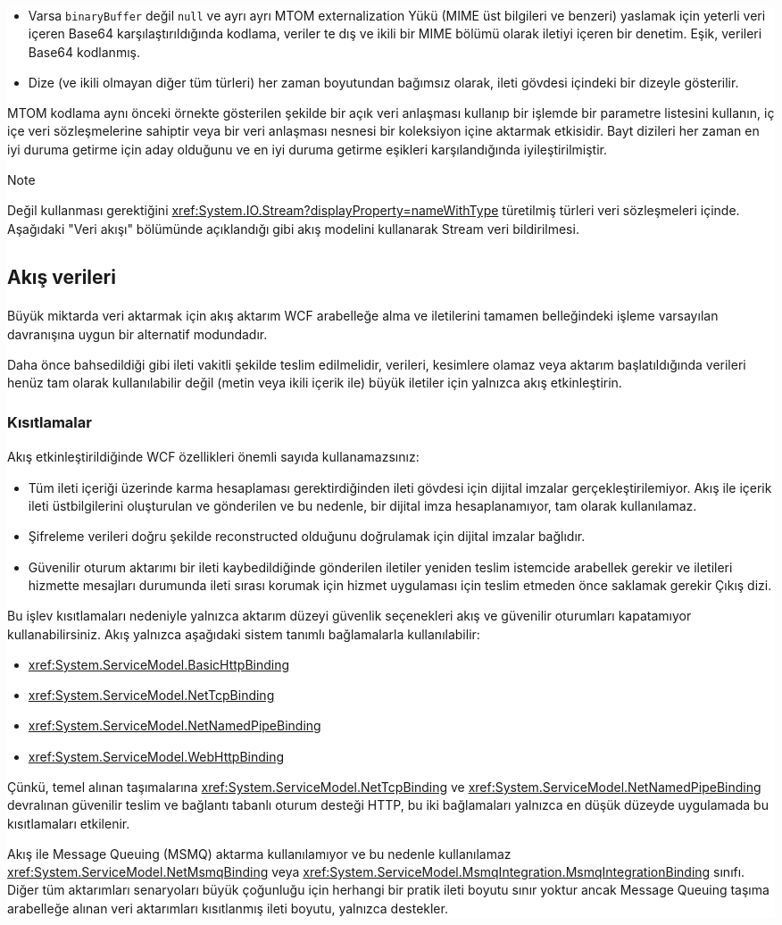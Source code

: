 - Varsa `binaryBuffer` değil `null` ve ayrı ayrı MTOM externalization Yükü (MIME üst bilgileri ve benzeri) yaslamak için yeterli veri içeren Base64 karşılaştırıldığında kodlama, veriler te dış ve ikili bir MIME bölümü olarak iletiyi içeren bir denetim. Eşik, verileri Base64 kodlanmış.  
  
- Dize (ve ikili olmayan diğer tüm türleri) her zaman boyutundan bağımsız olarak, ileti gövdesi içindeki bir dizeyle gösterilir.  
  
 MTOM kodlama aynı önceki örnekte gösterilen şekilde bir açık veri anlaşması kullanıp bir işlemde bir parametre listesini kullanın, iç içe veri sözleşmelerine sahiptir veya bir veri anlaşması nesnesi bir koleksiyon içine aktarmak etkisidir. Bayt dizileri her zaman en iyi duruma getirme için aday olduğunu ve en iyi duruma getirme eşikleri karşılandığında iyileştirilmiştir.  
  
> [!NOTE]
>  Değil kullanması gerektiğini <xref:System.IO.Stream?displayProperty=nameWithType> türetilmiş türleri veri sözleşmeleri içinde. Aşağıdaki "Veri akışı" bölümünde açıklandığı gibi akış modelini kullanarak Stream veri bildirilmesi.  
  
## <a name="streaming-data"></a>Akış verileri  
 Büyük miktarda veri aktarmak için akış aktarım WCF arabelleğe alma ve iletilerini tamamen belleğindeki işleme varsayılan davranışına uygun bir alternatif modundadır.  
  
 Daha önce bahsedildiği gibi ileti vakitli şekilde teslim edilmelidir, verileri, kesimlere olamaz veya aktarım başlatıldığında verileri henüz tam olarak kullanılabilir değil (metin veya ikili içerik ile) büyük iletiler için yalnızca akış etkinleştirin.  
  
### <a name="restrictions"></a>Kısıtlamalar  
 Akış etkinleştirildiğinde WCF özellikleri önemli sayıda kullanamazsınız:  
  
- Tüm ileti içeriği üzerinde karma hesaplaması gerektirdiğinden ileti gövdesi için dijital imzalar gerçekleştirilemiyor. Akış ile içerik ileti üstbilgilerini oluşturulan ve gönderilen ve bu nedenle, bir dijital imza hesaplanamıyor, tam olarak kullanılamaz.  
  
- Şifreleme verileri doğru şekilde reconstructed olduğunu doğrulamak için dijital imzalar bağlıdır.  
  
- Güvenilir oturum aktarımı bir ileti kaybedildiğinde gönderilen iletiler yeniden teslim istemcide arabellek gerekir ve iletileri hizmette mesajları durumunda ileti sırası korumak için hizmet uygulaması için teslim etmeden önce saklamak gerekir Çıkış dizi.  
  
 Bu işlev kısıtlamaları nedeniyle yalnızca aktarım düzeyi güvenlik seçenekleri akış ve güvenilir oturumları kapatamıyor kullanabilirsiniz. Akış yalnızca aşağıdaki sistem tanımlı bağlamalarla kullanılabilir:  
  
- <xref:System.ServiceModel.BasicHttpBinding>  
  
- <xref:System.ServiceModel.NetTcpBinding>  
  
- <xref:System.ServiceModel.NetNamedPipeBinding>  
  
- <xref:System.ServiceModel.WebHttpBinding>  
  
 Çünkü, temel alınan taşımalarına <xref:System.ServiceModel.NetTcpBinding> ve <xref:System.ServiceModel.NetNamedPipeBinding> devralınan güvenilir teslim ve bağlantı tabanlı oturum desteği HTTP, bu iki bağlamaları yalnızca en düşük düzeyde uygulamada bu kısıtlamaları etkilenir.  
  
 Akış ile Message Queuing (MSMQ) aktarma kullanılamıyor ve bu nedenle kullanılamaz <xref:System.ServiceModel.NetMsmqBinding> veya <xref:System.ServiceModel.MsmqIntegration.MsmqIntegrationBinding> sınıfı. Diğer tüm aktarımları senaryoları büyük çoğunluğu için herhangi bir pratik ileti boyutu sınır yoktur ancak Message Queuing taşıma arabelleğe alınan veri aktarımları kısıtlanmış ileti boyutu, yalnızca destekler.  
  
